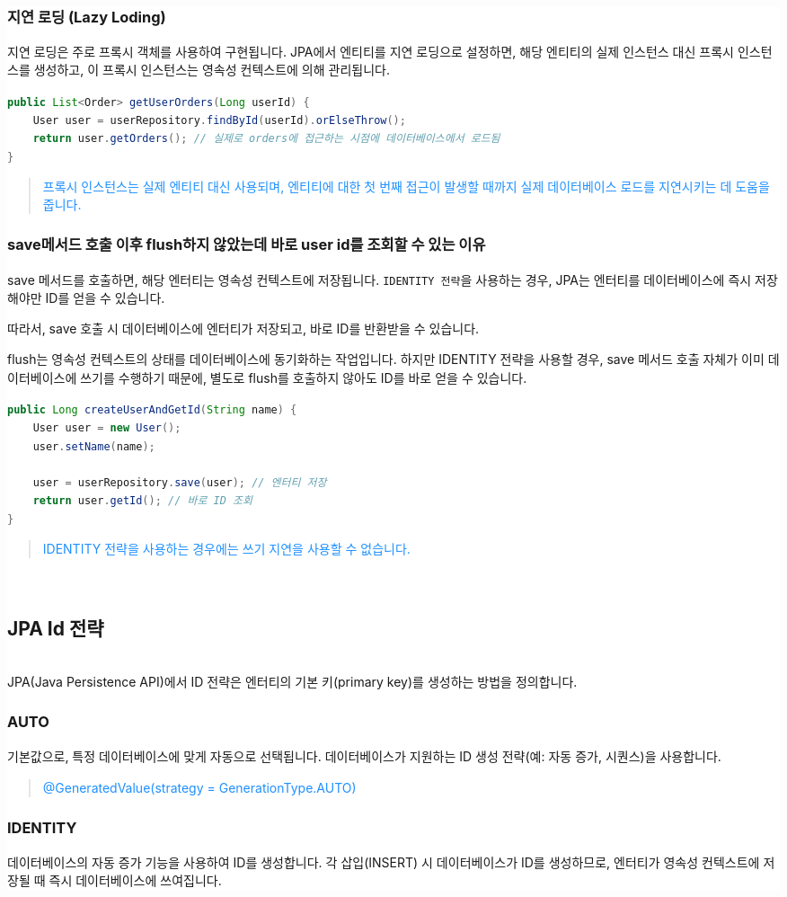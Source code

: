 ### 지연 로딩 (Lazy Loding)

지연 로딩은 주로 프록시 객체를 사용하여 구현됩니다. JPA에서 엔티티를 지연 로딩으로 설정하면, 해당 엔티티의 실제 인스턴스 대신 프록시 인스턴스를 생성하고, 이 프록시 인스턴스는 영속성 컨텍스트에 의해 관리됩니다.

```java
public List<Order> getUserOrders(Long userId) {
    User user = userRepository.findById(userId).orElseThrow();
    return user.getOrders(); // 실제로 orders에 접근하는 시점에 데이터베이스에서 로드됨
}
```

> <font color='dodgerblue'>프록시 인스턴스는 실제 엔티티 대신 사용되며, 엔티티에 대한 첫 번째 접근이 발생할 때까지 실제 데이터베이스 로드를 지연시키는 데 도움을 줍니다.</font>

### save메서드 호출 이후 flush하지 않았는데 바로 user id를 조회할 수 있는 이유

save 메서드를 호출하면, 해당 엔터티는 영속성 컨텍스트에 저장됩니다. `IDENTITY 전략`을 사용하는 경우, JPA는 엔터티를 데이터베이스에 즉시 저장해야만 ID를 얻을 수 있습니다.

따라서, save 호출 시 데이터베이스에 엔터티가 저장되고, 바로 ID를 반환받을 수 있습니다.

flush는 영속성 컨텍스트의 상태를 데이터베이스에 동기화하는 작업입니다. 하지만 IDENTITY 전략을 사용할 경우, save 메서드 호출 자체가 이미 데이터베이스에 쓰기를 수행하기 때문에, 별도로 flush를 호출하지 않아도 ID를 바로 얻을 수 있습니다.


```java
public Long createUserAndGetId(String name) {
    User user = new User();
    user.setName(name);
    
    user = userRepository.save(user); // 엔터티 저장
    return user.getId(); // 바로 ID 조회
}
```


> <font color='dodgerblue'>IDENTITY 전략을 사용하는 경우에는 쓰기 지연을 사용할 수 없습니다.</font>

<br>

## JPA Id 전략

<hr style="height: 2px; border: none; background-color: white;" />

JPA(Java Persistence API)에서 ID 전략은 엔터티의 기본 키(primary key)를 생성하는 방법을 정의합니다.

### AUTO

기본값으로, 특정 데이터베이스에 맞게 자동으로 선택됩니다. 데이터베이스가 지원하는 ID 생성 전략(예: 자동 증가, 시퀀스)을 사용합니다.

> <font color='dodgerblue'>@GeneratedValue(strategy = GenerationType.AUTO)</font>

### IDENTITY

데이터베이스의 자동 증가 기능을 사용하여 ID를 생성합니다. 각 삽입(INSERT) 시 데이터베이스가 ID를 생성하므로, 엔터티가 영속성 컨텍스트에 저장될 때 즉시 데이터베이스에 쓰여집니다.
